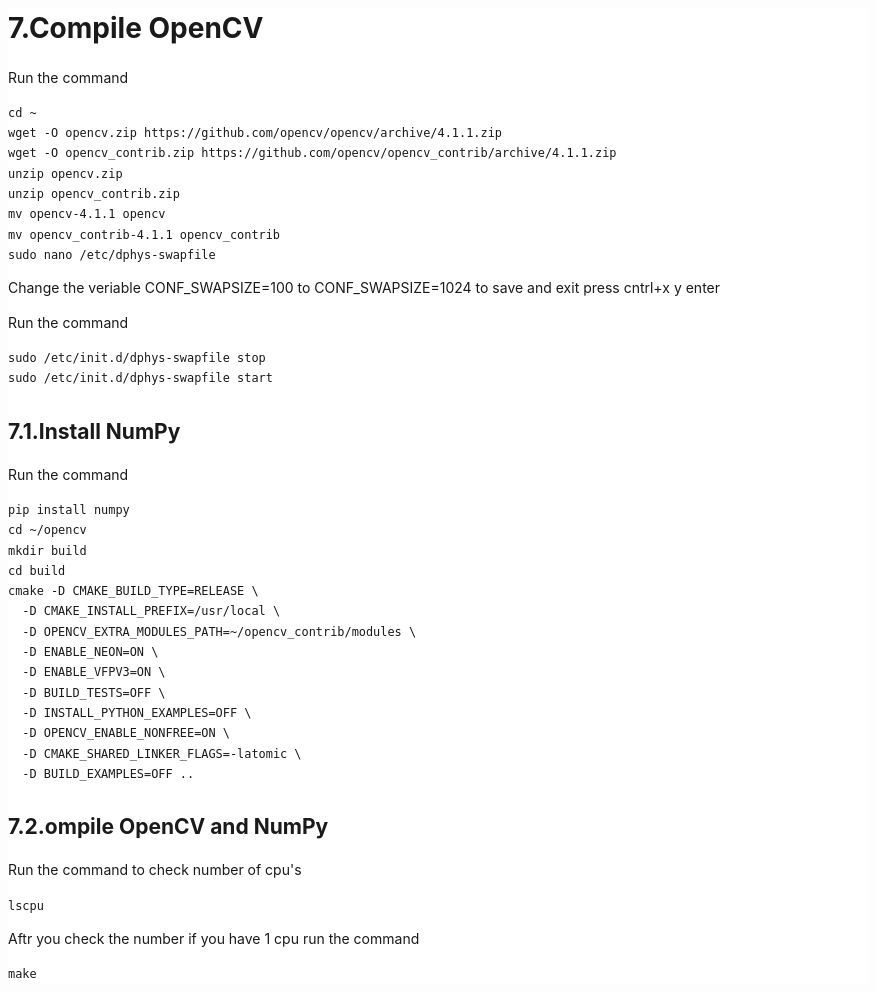 # 7.Compile OpenCV
Run the command
```
cd ~
wget -O opencv.zip https://github.com/opencv/opencv/archive/4.1.1.zip
wget -O opencv_contrib.zip https://github.com/opencv/opencv_contrib/archive/4.1.1.zip
unzip opencv.zip
unzip opencv_contrib.zip
mv opencv-4.1.1 opencv
mv opencv_contrib-4.1.1 opencv_contrib
sudo nano /etc/dphys-swapfile
```

Change the veriable CONF_SWAPSIZE=100 to CONF_SWAPSIZE=1024
to save and exit press
cntrl+x
y
enter

Run the command
```
sudo /etc/init.d/dphys-swapfile stop
sudo /etc/init.d/dphys-swapfile start
```
## 7.1.Install NumPy
Run the command
```
pip install numpy
cd ~/opencv
mkdir build
cd build
cmake -D CMAKE_BUILD_TYPE=RELEASE \
  -D CMAKE_INSTALL_PREFIX=/usr/local \
  -D OPENCV_EXTRA_MODULES_PATH=~/opencv_contrib/modules \
  -D ENABLE_NEON=ON \
  -D ENABLE_VFPV3=ON \
  -D BUILD_TESTS=OFF \
  -D INSTALL_PYTHON_EXAMPLES=OFF \
  -D OPENCV_ENABLE_NONFREE=ON \
  -D CMAKE_SHARED_LINKER_FLAGS=-latomic \
  -D BUILD_EXAMPLES=OFF ..
```

## 7.2.ompile OpenCV and NumPy
Run the command to check number of cpu's
```
lscpu
```

Aftr you check the number
if you have 1 cpu
run the command
```
make
```
